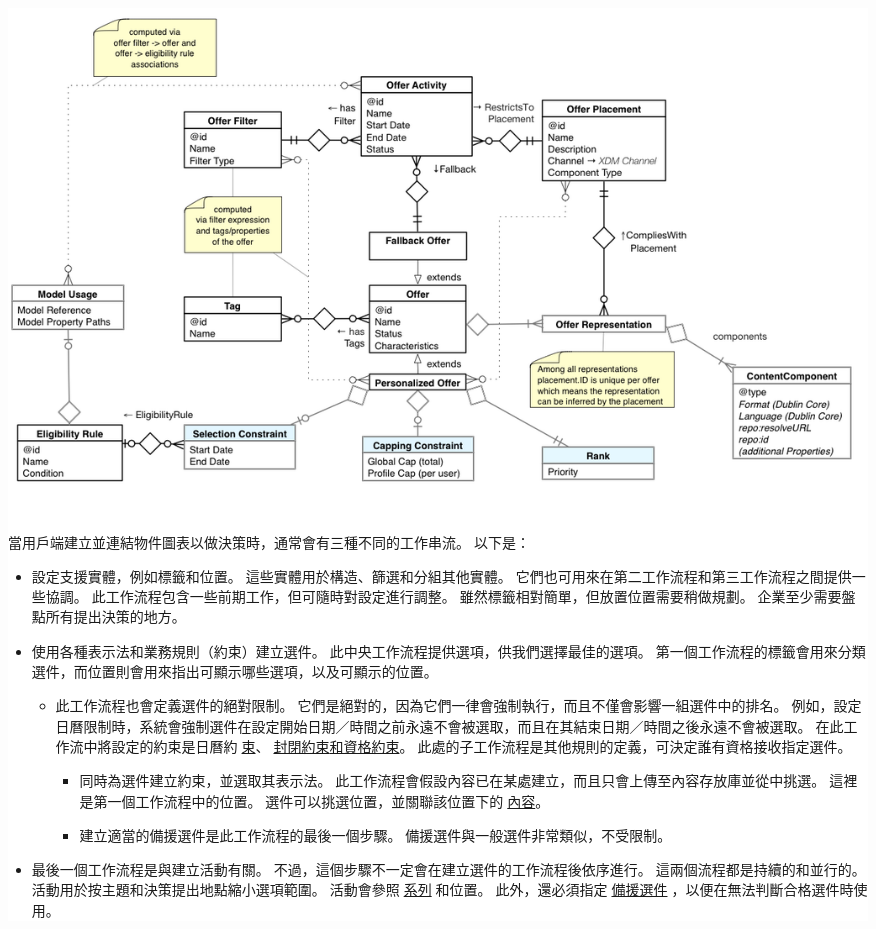 ![](./images/figure-10.png)

當用戶端建立並連結物件圖表以做決策時，通常會有三種不同的工作串流。 以下是：

- 設定支援實體，例如標籤和位置。 這些實體用於構造、篩選和分組其他實體。 它們也可用來在第二工作流程和第三工作流程之間提供一些協調。 此工作流程包含一些前期工作，但可隨時對設定進行調整。 雖然標籤相對簡單，但放置位置需要稍做規劃。 企業至少需要盤點所有提出決策的地方。

- 使用各種表示法和業務規則（約束）建立選件。 此中央工作流程提供選項，供我們選擇最佳的選項。 第一個工作流程的標籤會用來分類選件，而位置則會用來指出可顯示哪些選項，以及可顯示的位置。

   - 此工作流程也會定義選件的絕對限制。 它們是絕對的，因為它們一律會強制執行，而且不僅會影響一組選件中的排名。 例如，設定日曆限制時，系統會強制選件在設定開始日期／時間之前永遠不會被選取，而且在其結束日期／時間之後永遠不會被選取。 在此工作流中將設定的約束是日曆約 [束](#calendar-constraints)、 [封閉約束](#capping-constraints)[和資格約束](#profile-constraints---eligibility-rules)。 此處的子工作流程是其他規則的定義，可決定誰有資格接收指定選件。

      - 同時為選件建立約束，並選取其表示法。 此工作流程會假設內容已在某處建立，而且只會上傳至內容存放庫並從中挑選。 這裡是第一個工作流程中的位置。 選件可以挑選位置，並關聯該位置下的 [內容](#offer-placements)。

      - 建立適當的備援選件是此工作流程的最後一個步驟。 備援選件與一般選件非常類似，不受限制。

- 最後一個工作流程是與建立活動有關。 不過，這個步驟不一定會在建立選件的工作流程後依序進行。 這兩個流程都是持續的和並行的。 活動用於按主題和決策提出地點縮小選項範圍。 活動會參照 [系列](#offer-collections) 和位置。 此外，還必須指定 [備援選件](#fallback-offers) ，以便在無法判斷合格選件時使用。

